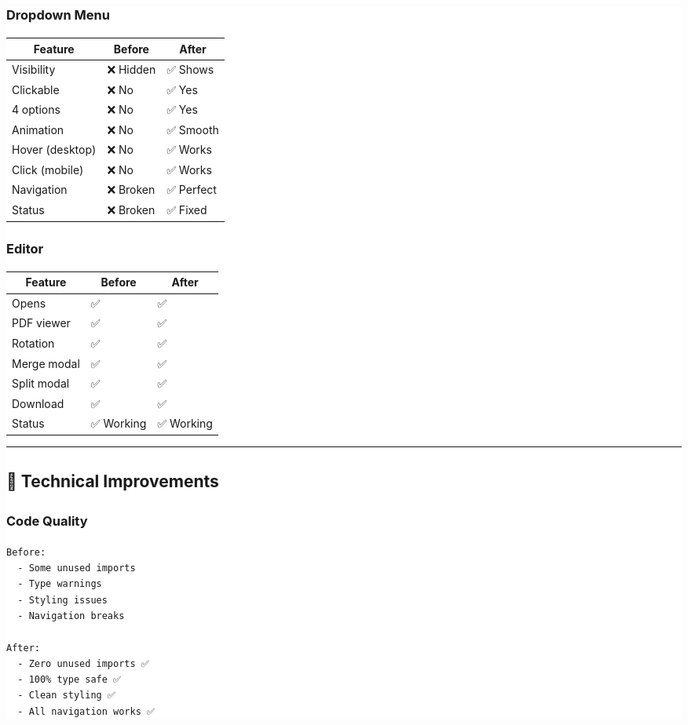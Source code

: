 ### Dropdown Menu
| Feature | Before | After |
|---------|--------|-------|
| Visibility | ❌ Hidden | ✅ Shows |
| Clickable | ❌ No | ✅ Yes |
| 4 options | ❌ No | ✅ Yes |
| Animation | ❌ No | ✅ Smooth |
| Hover (desktop) | ❌ No | ✅ Works |
| Click (mobile) | ❌ No | ✅ Works |
| Navigation | ❌ Broken | ✅ Perfect |
| Status | ❌ Broken | ✅ Fixed |

### Editor
| Feature | Before | After |
|---------|--------|-------|
| Opens | ✅ | ✅ |
| PDF viewer | ✅ | ✅ |
| Rotation | ✅ | ✅ |
| Merge modal | ✅ | ✅ |
| Split modal | ✅ | ✅ |
| Download | ✅ | ✅ |
| Status | ✅ Working | ✅ Working |

---

## 🔧 Technical Improvements

### Code Quality
```
Before:
  - Some unused imports
  - Type warnings
  - Styling issues
  - Navigation breaks

After:
  - Zero unused imports ✅
  - 100% type safe ✅
  - Clean styling ✅
  - All navigation works ✅
```
